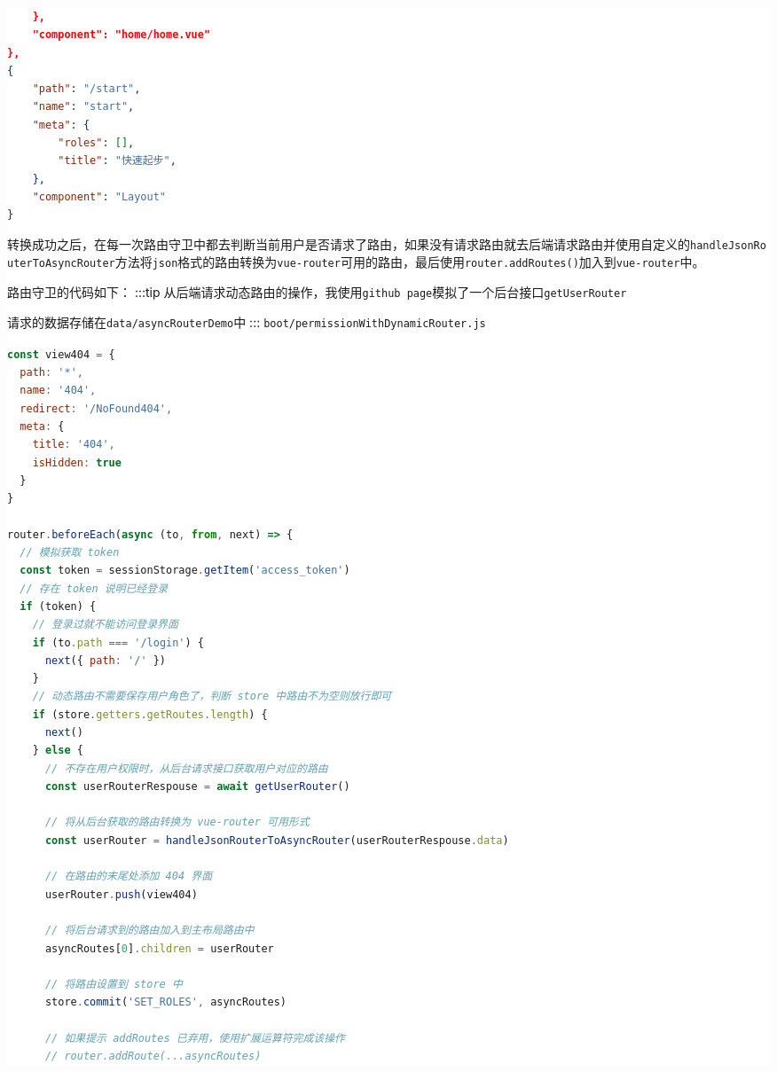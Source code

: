```json
	},
	"component": "home/home.vue"
},
{
	"path": "/start",
	"name": "start",
	"meta": {
		"roles": [],
		"title": "快速起步",
	},
	"component": "Layout"
}
```
转换成功之后，在每一次路由守卫中都去判断当前用户是否请求了路由，如果没有请求路由就去后端请求路由并使用自定义的```handleJsonRouterToAsyncRouter```方法将```json```格式的路由转换为```vue-router```可用的路由，最后使用```router.addRoutes()```加入到```vue-router```中。

路由守卫的代码如下：
:::tip
从后端请求动态路由的操作，我使用```github page```模拟了一个后台接口```getUserRouter```

请求的数据存储在```data/asyncRouterDemo```中
:::
```boot/permissionWithDynamicRouter.js```
```js
const view404 = {
  path: '*',
  name: '404',
  redirect: '/NoFound404',
  meta: {
    title: '404',
    isHidden: true
  }
}

router.beforeEach(async (to, from, next) => {
  // 模拟获取 token
  const token = sessionStorage.getItem('access_token')
  // 存在 token 说明已经登录
  if (token) {
    // 登录过就不能访问登录界面
    if (to.path === '/login') {
      next({ path: '/' })
    }
    // 动态路由不需要保存用户角色了，判断 store 中路由不为空则放行即可
    if (store.getters.getRoutes.length) {
      next()
    } else {
      // 不存在用户权限时，从后台请求接口获取用户对应的路由
      const userRouterRespouse = await getUserRouter()

      // 将从后台获取的路由转换为 vue-router 可用形式
      const userRouter = handleJsonRouterToAsyncRouter(userRouterRespouse.data)

      // 在路由的末尾处添加 404 界面
      userRouter.push(view404)

      // 将后台请求到的路由加入到主布局路由中
      asyncRoutes[0].children = userRouter

      // 将路由设置到 store 中
      store.commit('SET_ROLES', asyncRoutes)

      // 如果提示 addRoutes 已弃用，使用扩展运算符完成该操作
      // router.addRoute(...asyncRoutes)
```